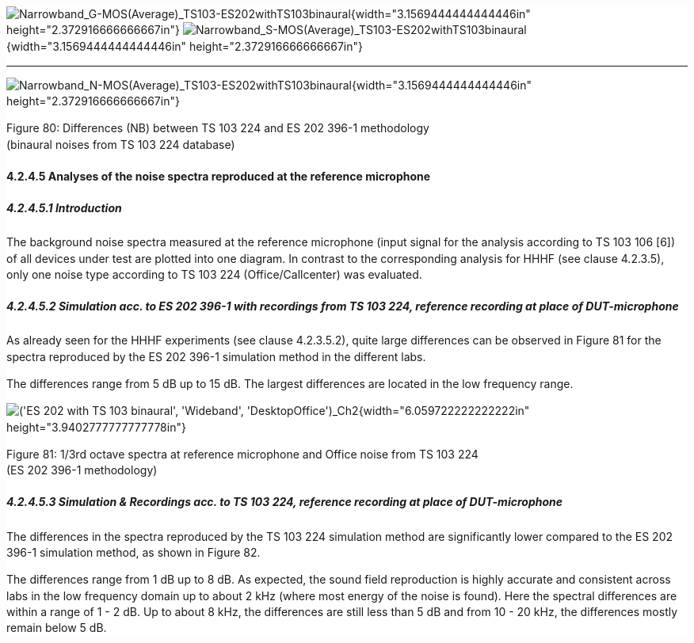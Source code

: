   ![Narrowband\_G-MOS(Average)\_TS103-ES202withTS103binaural](media/image94.png){width="3.1569444444444446in" height="2.372916666666667in"}   ![Narrowband\_S-MOS(Average)\_TS103-ES202withTS103binaural](media/image95.png){width="3.1569444444444446in" height="2.372916666666667in"}
  ------------------------------------------------------------------------------------------------------------------------------------------- -------------------------------------------------------------------------------------------------------------------------------------------
  ![Narrowband\_N-MOS(Average)\_TS103-ES202withTS103binaural](media/image96.png){width="3.1569444444444446in" height="2.372916666666667in"}   

Figure 80: Differences (NB) between TS 103 224 and ES 202 396-1
methodology\
(binaural noises from TS 103 224 database)

#### 4.2.4.5 Analyses of the noise spectra reproduced at the reference microphone

##### 4.2.4.5.1 Introduction

The background noise spectra measured at the reference microphone (input
signal for the analysis according to TS 103 106 \[6\]) of all devices
under test are plotted into one diagram. In contrast to the
corresponding analysis for HHHF (see clause 4.2.3.5), only one noise
type according to TS 103 224 (Office/Callcenter) was evaluated.

##### 4.2.4.5.2 Simulation acc. to ES 202 396-1 with recordings from TS 103 224, reference recording at place of DUT-microphone

As already seen for the HHHF experiments (see clause 4.2.3.5.2), quite
large differences can be observed in Figure 81 for the spectra
reproduced by the ES 202 396-1 simulation method in the different labs.

The differences range from 5 dB up to 15 dB. The largest differences are
located in the low frequency range.

![(\'ES 202 with TS 103 binaural\', \'Wideband\',
\'DesktopOffice\')\_Ch2](media/image97.emf){width="6.059722222222222in"
height="3.9402777777777778in"}

Figure 81: 1/3rd octave spectra at reference microphone and Office noise
from TS 103 224\
(ES 202 396-1 methodology)

##### 4.2.4.5.3 Simulation & Recordings acc. to TS 103 224, reference recording at place of DUT-microphone

The differences in the spectra reproduced by the TS 103 224 simulation
method are significantly lower compared to the ES 202 396-1 simulation
method, as shown in Figure 82.

The differences range from 1 dB up to 8 dB. As expected, the sound field
reproduction is highly accurate and consistent across labs in the low
frequency domain up to about 2 kHz (where most energy of the noise is
found). Here the spectral differences are within a range of 1 - 2 dB. Up
to about 8 kHz, the differences are still less than 5 dB and from 10 -
20 kHz, the differences mostly remain below 5 dB.
